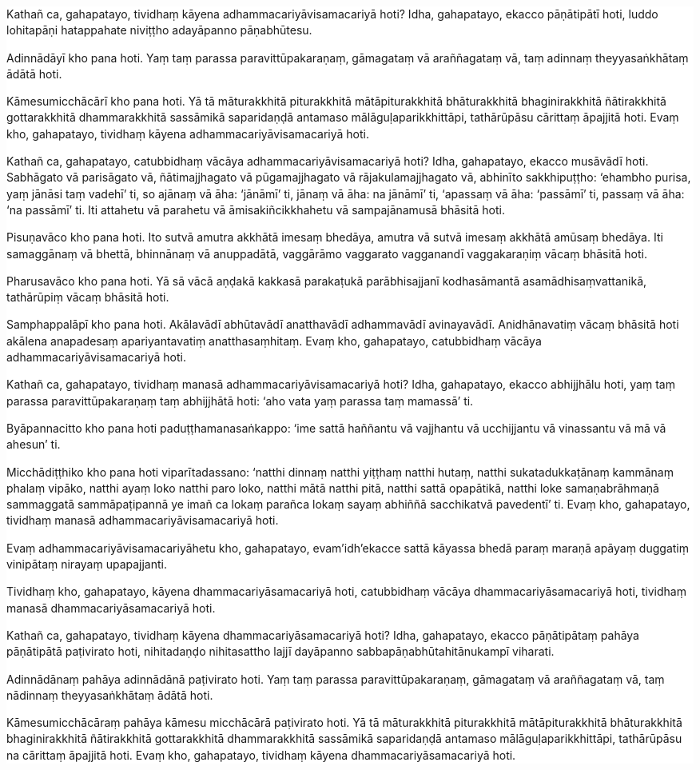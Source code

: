 Kathañ ca, gahapatayo, tividhaṃ kāyena adhammacariyāvisamacariyā hoti? Idha, gahapatayo, ekacco pāṇātipātī hoti, luddo lohitapāṇi hatappahate niviṭṭho adayāpanno pāṇabhūtesu.

Adinnādāyī kho pana hoti. Yaṃ taṃ parassa paravittūpakaraṇaṃ, gāmagataṃ vā araññagataṃ vā, taṃ adinnaṃ theyyasaṅkhātaṃ ādātā hoti.

Kāmesumicchācārī kho pana hoti. Yā tā māturakkhitā piturakkhitā mātāpiturakkhitā bhāturakkhitā bhaginirakkhitā ñātirakkhitā gottarakkhitā dhammarakkhitā sassāmikā saparidaṇḍā antamaso mālāguḷaparikkhittāpi, tathārūpāsu cārittaṃ āpajjitā hoti. Evaṃ kho, gahapatayo, tividhaṃ kāyena adhammacariyāvisamacariyā hoti.

Kathañ ca, gahapatayo, catubbidhaṃ vācāya adhammacariyāvisamacariyā hoti? Idha, gahapatayo, ekacco musāvādī hoti. Sabhāgato vā parisāgato vā, ñātimajjhagato vā pūgamajjhagato vā rājakulamajjhagato vā, abhinīto sakkhipuṭṭho: ‘ehambho purisa, yaṃ jānāsi taṃ vadehī’ ti, so ajānaṃ vā āha: ‘jānāmī’ ti, jānaṃ vā āha: na jānāmī’ ti, ‘apassaṃ vā āha: ‘passāmī’ ti, passaṃ vā āha: ‘na passāmī’ ti. Iti attahetu vā parahetu vā āmisakiñcikkhahetu vā sampajānamusā bhāsitā hoti.

Pisuṇavāco kho pana hoti. Ito sutvā amutra akkhātā imesaṃ bhedāya, amutra vā sutvā imesaṃ akkhātā amūsaṃ bhedāya. Iti samaggānaṃ vā bhettā, bhinnānaṃ vā anuppadātā, vaggārāmo vaggarato vagganandī vaggakaraṇiṃ vācaṃ bhāsitā hoti.

Pharusavāco kho pana hoti. Yā sā vācā aṇḍakā kakkasā parakaṭukā parābhisajjanī kodhasāmantā asamādhisaṃvattanikā, tathārūpiṃ vācaṃ bhāsitā hoti.

Samphappalāpī kho pana hoti. Akālavādī abhūtavādī anatthavādī adhammavādī avinayavādī. Anidhānavatiṃ vācaṃ bhāsitā hoti akālena anapadesaṃ apariyantavatiṃ anatthasaṃhitaṃ. Evaṃ kho, gahapatayo, catubbidhaṃ vācāya adhammacariyāvisamacariyā hoti.

Kathañ ca, gahapatayo, tividhaṃ manasā adhammacariyāvisamacariyā hoti? Idha, gahapatayo, ekacco abhijjhālu hoti, yaṃ taṃ parassa paravittūpakaraṇaṃ taṃ abhijjhātā hoti: ‘aho vata yaṃ parassa taṃ mamassā’ ti.

Byāpannacitto kho pana hoti paduṭṭhamanasaṅkappo: ‘ime sattā haññantu vā vajjhantu vā ucchijjantu vā vinassantu vā mā vā ahesun’ ti.

Micchādiṭṭhiko kho pana hoti viparītadassano: ‘natthi dinnaṃ natthi yiṭṭhaṃ natthi hutaṃ, natthi sukatadukkaṭānaṃ kammānaṃ phalaṃ vipāko, natthi ayaṃ loko natthi paro loko, natthi mātā natthi pitā, natthi sattā opapātikā, natthi loke samaṇabrāhmaṇā sammaggatā sammāpaṭipannā ye imañ ca lokaṃ parañca lokaṃ sayaṃ abhiññā sacchikatvā pavedentī’ ti. Evaṃ kho, gahapatayo, tividhaṃ manasā adhammacariyāvisamacariyā hoti.

Evaṃ adhammacariyāvisamacariyāhetu kho, gahapatayo, evam’idh’ekacce sattā kāyassa bhedā paraṃ maraṇā apāyaṃ duggatiṃ vinipātaṃ nirayaṃ upapajjanti.

Tividhaṃ kho, gahapatayo, kāyena dhammacariyāsamacariyā hoti, catubbidhaṃ vācāya dhammacariyāsamacariyā hoti, tividhaṃ manasā dhammacariyāsamacariyā hoti.

Kathañ ca, gahapatayo, tividhaṃ kāyena dhammacariyāsamacariyā hoti? Idha, gahapatayo, ekacco pāṇātipātaṃ pahāya pāṇātipātā paṭivirato hoti, nihitadaṇḍo nihitasattho lajjī dayāpanno sabbapāṇabhūtahitānukampī viharati.

Adinnādānaṃ pahāya adinnādānā paṭivirato hoti. Yaṃ taṃ parassa paravittūpakaraṇaṃ, gāmagataṃ vā araññagataṃ vā, taṃ nādinnaṃ theyyasaṅkhātaṃ ādātā hoti.

Kāmesumicchācāraṃ pahāya kāmesu micchācārā paṭivirato hoti. Yā tā māturakkhitā piturakkhitā mātāpiturakkhitā bhāturakkhitā bhaginirakkhitā ñātirakkhitā gottarakkhitā dhammarakkhitā sassāmikā saparidaṇḍā antamaso mālāguḷaparikkhittāpi, tathārūpāsu na cārittaṃ āpajjitā hoti. Evaṃ kho, gahapatayo, tividhaṃ kāyena dhammacariyāsamacariyā hoti.
